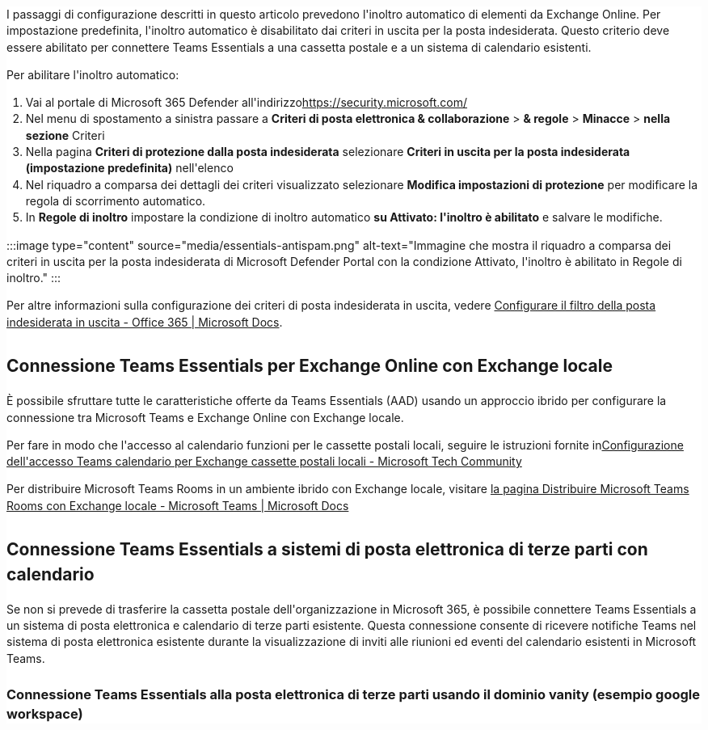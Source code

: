 I passaggi di configurazione descritti in questo articolo prevedono l'inoltro automatico di elementi da Exchange Online. Per impostazione predefinita, l'inoltro automatico è disabilitato dai criteri in uscita per la posta indesiderata. Questo criterio deve essere abilitato per connettere Teams Essentials a una cassetta postale e a un sistema di calendario esistenti.

Per abilitare l'inoltro automatico:

1. Vai al portale di Microsoft 365 Defender all'indirizzo<https://security.microsoft.com/>
2. Nel menu di spostamento a sinistra passare a **Criteri di posta elettronica & collaborazione** > **& regole** > **Minacce** > **nella sezione** Criteri
3. Nella pagina **Criteri di protezione dalla posta indesiderata** selezionare **Criteri in uscita per la posta indesiderata (impostazione predefinita)** nell'elenco
4. Nel riquadro a comparsa dei dettagli dei criteri visualizzato selezionare **Modifica impostazioni di protezione** per modificare la regola di scorrimento automatico.
5. In **Regole di inoltro** impostare la condizione di inoltro automatico **su Attivato: l'inoltro è abilitato** e salvare le modifiche.

:::image type="content" source="media/essentials-antispam.png" alt-text="Immagine che mostra il riquadro a comparsa dei criteri in uscita per la posta indesiderata di Microsoft Defender Portal con la condizione Attivato, l'inoltro è abilitato in Regole di inoltro." :::

Per altre informazioni sulla configurazione dei criteri di posta indesiderata in uscita, vedere [Configurare il filtro della posta indesiderata in uscita - Office 365 | Microsoft Docs](/microsoft-365/security/office-365-security/configure-the-outbound-spam-policy?view=o365-worldwide&preserve-view=true).

## <a name="connect-teams-essentials-to-exchange-online-with-exchange-on-premises"></a>Connessione Teams Essentials per Exchange Online con Exchange locale

È possibile sfruttare tutte le caratteristiche offerte da Teams Essentials (AAD) usando un approccio ibrido per configurare la connessione tra Microsoft Teams e Exchange Online con Exchange locale.

Per fare in modo che l'accesso al calendario funzioni per le cassette postali locali, seguire le istruzioni fornite in[Configurazione dell'accesso Teams calendario per Exchange cassette postali locali - Microsoft Tech Community](https://techcommunity.microsoft.com/t5/exchange-team-blog/configuring-teams-calendar-access-for-exchange-on-premises/ba-p/1484009)

Per distribuire Microsoft Teams Rooms in un ambiente ibrido con Exchange locale, visitare [la pagina Distribuire Microsoft Teams Rooms con Exchange locale - Microsoft Teams | Microsoft Docs](rooms/with-exchange-on-premises.md)

## <a name="connect-teams-essentials-to-third-party-email-systems-with-calendar"></a>Connessione Teams Essentials a sistemi di posta elettronica di terze parti con calendario

Se non si prevede di trasferire la cassetta postale dell'organizzazione in Microsoft 365, è possibile connettere Teams Essentials a un sistema di posta elettronica e calendario di terze parti esistente. Questa connessione consente di ricevere notifiche Teams nel sistema di posta elettronica esistente durante la visualizzazione di inviti alle riunioni ed eventi del calendario esistenti in Microsoft Teams.

### <a name="connect-teams-essentials-to-third-party-email-using-vanity-domain-google-workspace-example"></a>Connessione Teams Essentials alla posta elettronica di terze parti usando il dominio vanity (esempio google workspace)

